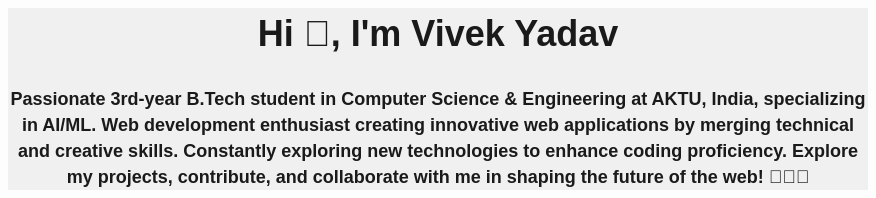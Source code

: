 <!DOCTYPE html>
<html>
<head>
    <style>
        body {
            font-family: Arial, sans-serif;
            background-color: #f0f0f0;
        }
        h1 {
            text-align: center;
            font-size: 36px;
        }
        h3 {
            text-align: center;
            font-size: 18px;
        }
        p {
            text-align: left;
        }
        .profile-image {
            display: block;
            margin: 0 auto;
        }
        ul {
            list-style-type: none;
        }
        ul li {
            margin: 5px 0;
        }
        .connect-icons {
            display: flex;
            justify-content: center;
        }
        .connect-icons a {
            margin: 0 10px;
        }
        .languages-tools {
            display: flex;
            flex-wrap: wrap;
        }
        .languages-tools img {
            margin: 5px;
            width: 40px;
            height: 40px;
        }
    </style>
</head>
<body>
    <h1>Hi 👋, I'm Vivek Yadav</h1>
    <h3>Passionate 3rd-year B.Tech student in Computer Science & Engineering at AKTU, India, specializing in AI/ML. Web development enthusiast creating innovative web applications by merging technical and creative skills. Constantly exploring new technologies to enhance coding proficiency. Explore my projects, contribute, and collaborate with me in shaping the future of the web! 👨‍💻🚀</h3>
